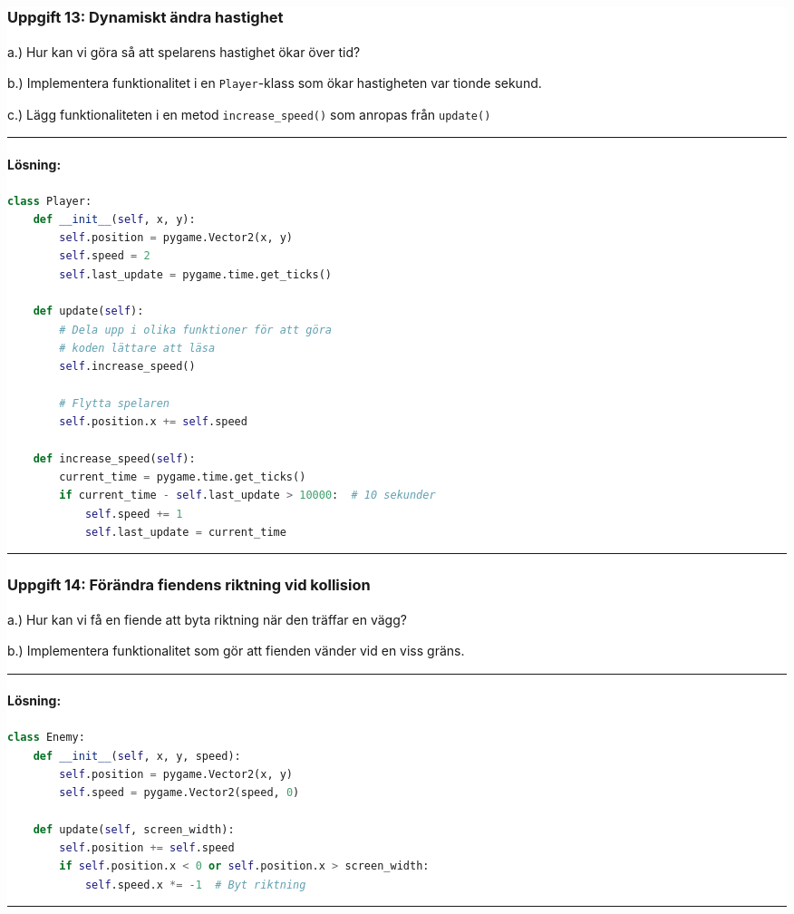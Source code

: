 
### Uppgift 13: Dynamiskt ändra hastighet

a.) Hur kan vi göra så att spelarens hastighet ökar över tid?

b.) Implementera funktionalitet i en `Player`-klass som ökar hastigheten var tionde sekund.

c.) Lägg funktionaliteten i en metod `increase_speed()` som anropas från `update()`

---

#### Lösning:

```python
class Player:
    def __init__(self, x, y):
        self.position = pygame.Vector2(x, y)
        self.speed = 2
        self.last_update = pygame.time.get_ticks()

    def update(self):
        # Dela upp i olika funktioner för att göra
        # koden lättare att läsa
        self.increase_speed()

        # Flytta spelaren
        self.position.x += self.speed

    def increase_speed(self):
        current_time = pygame.time.get_ticks()
        if current_time - self.last_update > 10000:  # 10 sekunder
            self.speed += 1
            self.last_update = current_time
```

---

### Uppgift 14: Förändra fiendens riktning vid kollision

a.) Hur kan vi få en fiende att byta riktning när den träffar en vägg?

b.) Implementera funktionalitet som gör att fienden vänder vid en viss gräns.

---

#### Lösning:
```python
class Enemy:
    def __init__(self, x, y, speed):
        self.position = pygame.Vector2(x, y)
        self.speed = pygame.Vector2(speed, 0)

    def update(self, screen_width):
        self.position += self.speed
        if self.position.x < 0 or self.position.x > screen_width:
            self.speed.x *= -1  # Byt riktning
```

---